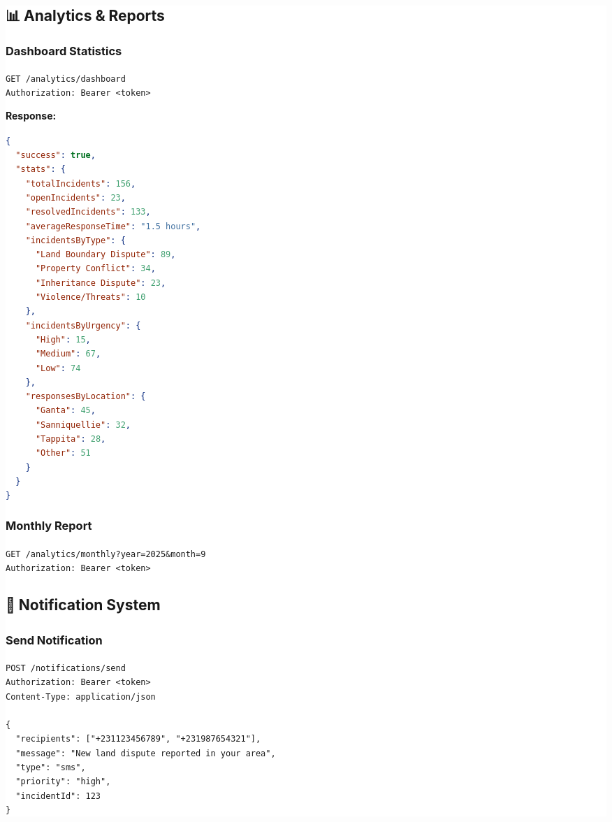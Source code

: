 ## 📊 Analytics & Reports

### Dashboard Statistics

```http
GET /analytics/dashboard
Authorization: Bearer <token>
```

**Response:**

```json
{
  "success": true,
  "stats": {
    "totalIncidents": 156,
    "openIncidents": 23,
    "resolvedIncidents": 133,
    "averageResponseTime": "1.5 hours",
    "incidentsByType": {
      "Land Boundary Dispute": 89,
      "Property Conflict": 34,
      "Inheritance Dispute": 23,
      "Violence/Threats": 10
    },
    "incidentsByUrgency": {
      "High": 15,
      "Medium": 67,
      "Low": 74
    },
    "responsesByLocation": {
      "Ganta": 45,
      "Sanniquellie": 32,
      "Tappita": 28,
      "Other": 51
    }
  }
}
```

### Monthly Report

```http
GET /analytics/monthly?year=2025&month=9
Authorization: Bearer <token>
```

## 🔔 Notification System

### Send Notification

```http
POST /notifications/send
Authorization: Bearer <token>
Content-Type: application/json

{
  "recipients": ["+231123456789", "+231987654321"],
  "message": "New land dispute reported in your area",
  "type": "sms",
  "priority": "high",
  "incidentId": 123
}
```
